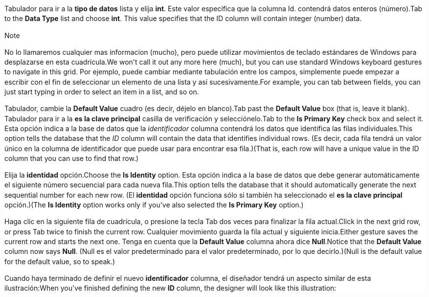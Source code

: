 <span data-ttu-id="106b4-162">Tabulador para ir a la **tipo de datos** lista y elija **int**. Este valor especifica que la columna Id. contendrá datos enteros (número).</span><span class="sxs-lookup"><span data-stu-id="106b4-162">Tab to the **Data Type** list and choose **int**. This value specifies that the ID column will contain integer (number) data.</span></span>

> [!NOTE]
> <span data-ttu-id="106b4-163">No lo llamaremos cualquier mas informacion (mucho), pero puede utilizar movimientos de teclado estándares de Windows para desplazarse en esta cuadrícula.</span><span class="sxs-lookup"><span data-stu-id="106b4-163">We won't call it out any more here (much), but you can use standard Windows keyboard gestures to navigate in this grid.</span></span> <span data-ttu-id="106b4-164">Por ejemplo, puede cambiar mediante tabulación entre los campos, simplemente puede empezar a escribir con el fin de seleccionar un elemento de una lista y así sucesivamente.</span><span class="sxs-lookup"><span data-stu-id="106b4-164">For example, you can tab between fields, you can just start typing in order to select an item in a list, and so on.</span></span>


<span data-ttu-id="106b4-165">Tabulador, cambie la **Default Value** cuadro (es decir, déjelo en blanco).</span><span class="sxs-lookup"><span data-stu-id="106b4-165">Tab past the **Default Value** box (that is, leave it blank).</span></span> <span data-ttu-id="106b4-166">Tabulador para ir a la **es la clave principal** casilla de verificación y selecciónelo.</span><span class="sxs-lookup"><span data-stu-id="106b4-166">Tab to the **Is Primary Key** check box and select it.</span></span> <span data-ttu-id="106b4-167">Esta opción indica a la base de datos que la *identificador* columna contendrá los datos que identifica las filas individuales.</span><span class="sxs-lookup"><span data-stu-id="106b4-167">This option tells the database that the *ID* column will contain the data that identifies individual rows.</span></span> <span data-ttu-id="106b4-168">(Es decir, cada fila tendrá un valor único en la columna de identificador que puede usar para encontrar esa fila.)</span><span class="sxs-lookup"><span data-stu-id="106b4-168">(That is, each row will have a unique value in the ID column that you can use to find that row.)</span></span>

<span data-ttu-id="106b4-169">Elija la **identidad** opción.</span><span class="sxs-lookup"><span data-stu-id="106b4-169">Choose the **Is Identity** option.</span></span> <span data-ttu-id="106b4-170">Esta opción indica a la base de datos que debe generar automáticamente el siguiente número secuencial para cada nueva fila.</span><span class="sxs-lookup"><span data-stu-id="106b4-170">This option tells the database that it should automatically generate the next sequential number for each new row.</span></span> <span data-ttu-id="106b4-171">(El **identidad** opción funciona sólo si también ha seleccionado el **es la clave principal** opción.)</span><span class="sxs-lookup"><span data-stu-id="106b4-171">(The **Is Identity** option works only if you've also selected the **Is Primary Key** option.)</span></span>

<span data-ttu-id="106b4-172">Haga clic en la siguiente fila de cuadrícula, o presione la tecla Tab dos veces para finalizar la fila actual.</span><span class="sxs-lookup"><span data-stu-id="106b4-172">Click in the next grid row, or press Tab twice to finish the current row.</span></span> <span data-ttu-id="106b4-173">Cualquier movimiento guarda la fila actual y siguiente inicia.</span><span class="sxs-lookup"><span data-stu-id="106b4-173">Either gesture saves the current row and starts the next one.</span></span> <span data-ttu-id="106b4-174">Tenga en cuenta que la **Default Value** columna ahora dice **Null**.</span><span class="sxs-lookup"><span data-stu-id="106b4-174">Notice that the **Default Value** column now says **Null**.</span></span> <span data-ttu-id="106b4-175">(Null es el valor predeterminado para el valor predeterminado, por lo que decirlo.)</span><span class="sxs-lookup"><span data-stu-id="106b4-175">(Null is the default value for the default value, so to speak.)</span></span>

<span data-ttu-id="106b4-176">Cuando haya terminado de definir el nuevo **identificador** columna, el diseñador tendrá un aspecto similar de esta ilustración:</span><span class="sxs-lookup"><span data-stu-id="106b4-176">When you've finished defining the new **ID** column, the designer will look like this illustration:</span></span>
